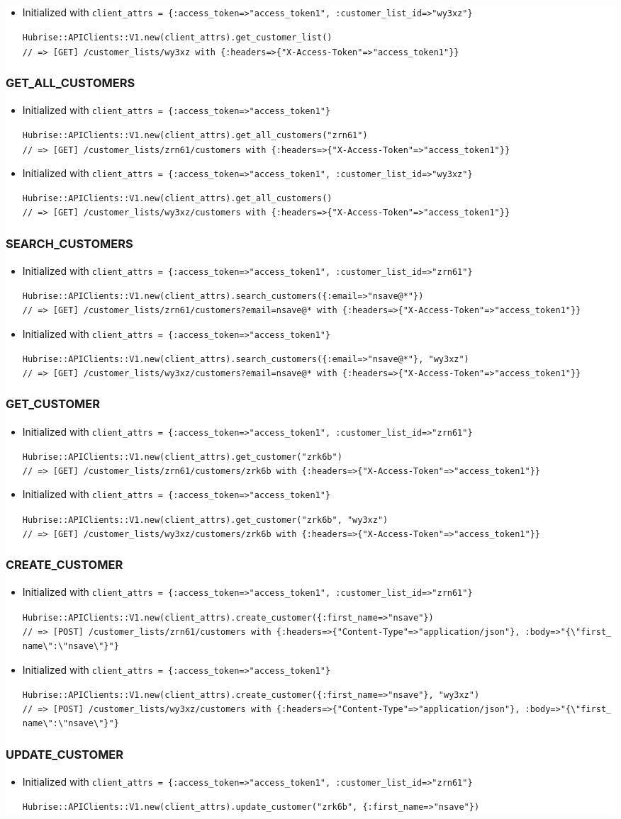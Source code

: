   - Initialized with `client_attrs = {:access_token=>"access_token1", :customer_list_id=>"wy3xz"}`
    ```
    Hubrise::APIClients::V1.new(client_attrs).get_customer_list()
    // => [GET] /customer_lists/wy3xz with {:headers=>{"X-Access-Token"=>"access_token1"}}
    ```
### GET_ALL_CUSTOMERS
  - Initialized with `client_attrs = {:access_token=>"access_token1"}`
    ```
    Hubrise::APIClients::V1.new(client_attrs).get_all_customers("zrn61")
    // => [GET] /customer_lists/zrn61/customers with {:headers=>{"X-Access-Token"=>"access_token1"}}
    ```
  - Initialized with `client_attrs = {:access_token=>"access_token1", :customer_list_id=>"wy3xz"}`
    ```
    Hubrise::APIClients::V1.new(client_attrs).get_all_customers()
    // => [GET] /customer_lists/wy3xz/customers with {:headers=>{"X-Access-Token"=>"access_token1"}}
    ```
### SEARCH_CUSTOMERS
  - Initialized with `client_attrs = {:access_token=>"access_token1", :customer_list_id=>"zrn61"}`
    ```
    Hubrise::APIClients::V1.new(client_attrs).search_customers({:email=>"nsave@*"})
    // => [GET] /customer_lists/zrn61/customers?email=nsave@* with {:headers=>{"X-Access-Token"=>"access_token1"}}
    ```
  - Initialized with `client_attrs = {:access_token=>"access_token1"}`
    ```
    Hubrise::APIClients::V1.new(client_attrs).search_customers({:email=>"nsave@*"}, "wy3xz")
    // => [GET] /customer_lists/wy3xz/customers?email=nsave@* with {:headers=>{"X-Access-Token"=>"access_token1"}}
    ```
### GET_CUSTOMER
  - Initialized with `client_attrs = {:access_token=>"access_token1", :customer_list_id=>"zrn61"}`
    ```
    Hubrise::APIClients::V1.new(client_attrs).get_customer("zrk6b")
    // => [GET] /customer_lists/zrn61/customers/zrk6b with {:headers=>{"X-Access-Token"=>"access_token1"}}
    ```
  - Initialized with `client_attrs = {:access_token=>"access_token1"}`
    ```
    Hubrise::APIClients::V1.new(client_attrs).get_customer("zrk6b", "wy3xz")
    // => [GET] /customer_lists/wy3xz/customers/zrk6b with {:headers=>{"X-Access-Token"=>"access_token1"}}
    ```
### CREATE_CUSTOMER
  - Initialized with `client_attrs = {:access_token=>"access_token1", :customer_list_id=>"zrn61"}`
    ```
    Hubrise::APIClients::V1.new(client_attrs).create_customer({:first_name=>"nsave"})
    // => [POST] /customer_lists/zrn61/customers with {:headers=>{"Content-Type"=>"application/json"}, :body=>"{\"first_name\":\"nsave\"}"}
    ```
  - Initialized with `client_attrs = {:access_token=>"access_token1"}`
    ```
    Hubrise::APIClients::V1.new(client_attrs).create_customer({:first_name=>"nsave"}, "wy3xz")
    // => [POST] /customer_lists/wy3xz/customers with {:headers=>{"Content-Type"=>"application/json"}, :body=>"{\"first_name\":\"nsave\"}"}
    ```
### UPDATE_CUSTOMER
  - Initialized with `client_attrs = {:access_token=>"access_token1", :customer_list_id=>"zrn61"}`
    ```
    Hubrise::APIClients::V1.new(client_attrs).update_customer("zrk6b", {:first_name=>"nsave"})